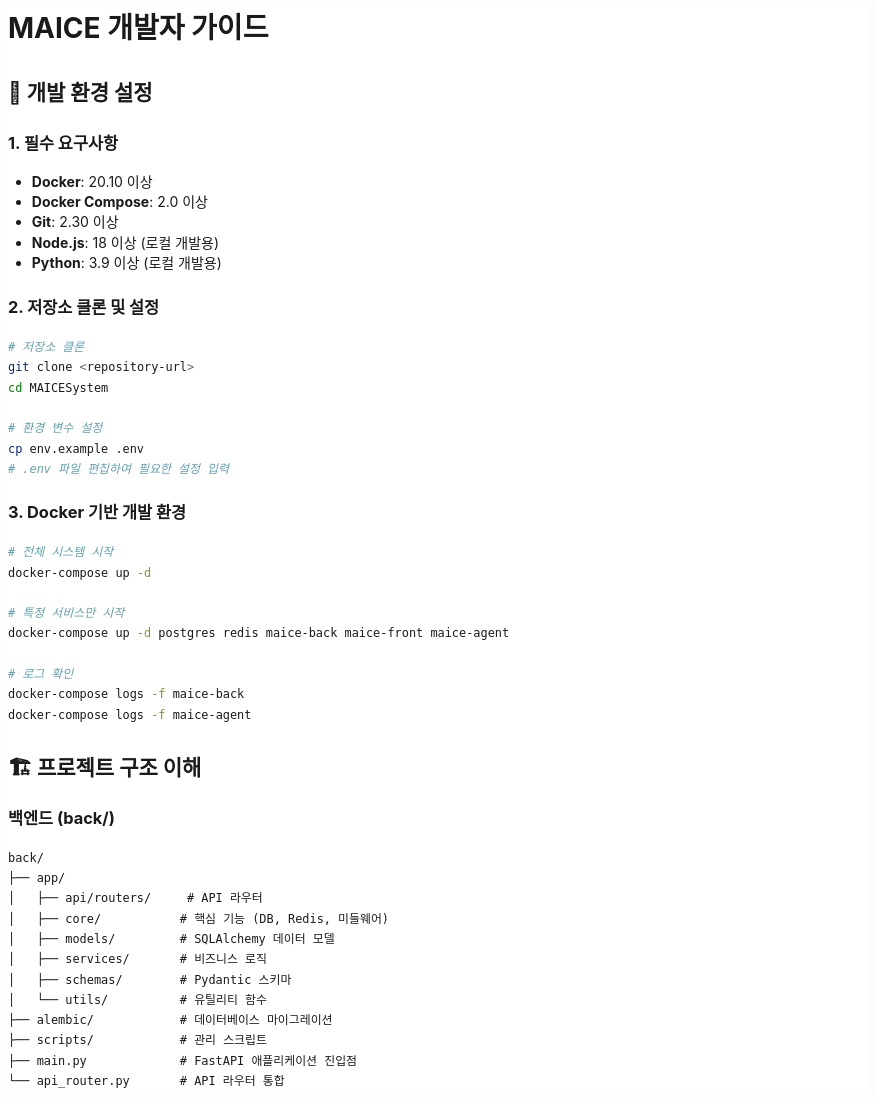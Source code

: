 # MAICE 개발자 가이드

## 🚀 개발 환경 설정

### 1. 필수 요구사항
- **Docker**: 20.10 이상
- **Docker Compose**: 2.0 이상
- **Git**: 2.30 이상
- **Node.js**: 18 이상 (로컬 개발용)
- **Python**: 3.9 이상 (로컬 개발용)

### 2. 저장소 클론 및 설정
```bash
# 저장소 클론
git clone <repository-url>
cd MAICESystem

# 환경 변수 설정
cp env.example .env
# .env 파일 편집하여 필요한 설정 입력
```

### 3. Docker 기반 개발 환경
```bash
# 전체 시스템 시작
docker-compose up -d

# 특정 서비스만 시작
docker-compose up -d postgres redis maice-back maice-front maice-agent

# 로그 확인
docker-compose logs -f maice-back
docker-compose logs -f maice-agent
```

## 🏗️ 프로젝트 구조 이해

### 백엔드 (back/)
```
back/
├── app/
│   ├── api/routers/     # API 라우터
│   ├── core/           # 핵심 기능 (DB, Redis, 미들웨어)
│   ├── models/         # SQLAlchemy 데이터 모델
│   ├── services/       # 비즈니스 로직
│   ├── schemas/        # Pydantic 스키마
│   └── utils/          # 유틸리티 함수
├── alembic/            # 데이터베이스 마이그레이션
├── scripts/            # 관리 스크립트
├── main.py             # FastAPI 애플리케이션 진입점
└── api_router.py       # API 라우터 통합
```
